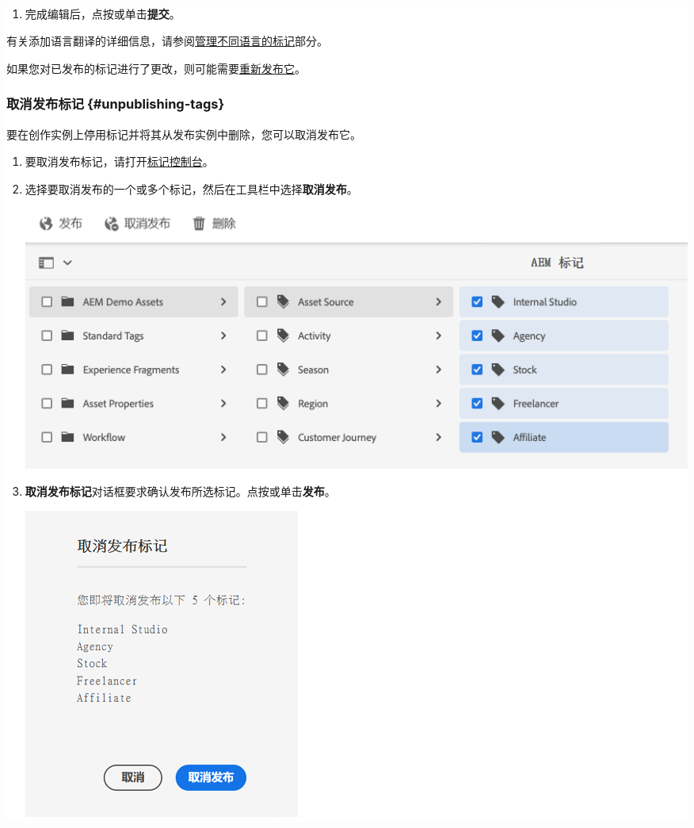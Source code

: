 1. 完成编辑后，点按或单击&#x200B;**提交**。

有关添加语言翻译的详细信息，请参阅[管理不同语言的标记](#managing-tags-in-different-languages)部分。

如果您对已发布的标记进行了更改，则可能需要[重新发布它](#publishing-tags)。

### 取消发布标记 {#unpublishing-tags}

要在创作实例上停用标记并将其从发布实例中删除，您可以取消发布它。

1. 要取消发布标记，请打开[标记控制台](#tagging-console)。

1. 选择要取消发布的一个或多个标记，然后在工具栏中选择&#x200B;**取消发布**。

   ![在控制台中选择标记](assets/select-tags.png)

1. **取消发布标记**&#x200B;对话框要求确认发布所选标记。点按或单击&#x200B;**发布**。

   ![发布标记确认模式](assets/unpublish-tag.png)

